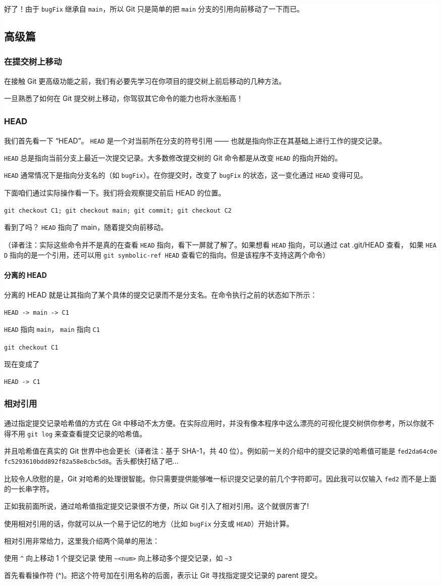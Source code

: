 好了！由于 `bugFix` 继承自 `main`，所以 Git 只是简单的把 `main` 分支的引用向前移动了一下而已。

## 高级篇

### 在提交树上移动

在接触 Git 更高级功能之前，我们有必要先学习在你项目的提交树上前后移动的几种方法。

一旦熟悉了如何在 Git 提交树上移动，你驾驭其它命令的能力也将水涨船高！

### HEAD

我们首先看一下 “HEAD”。 `HEAD` 是一个对当前所在分支的符号引用 —— 也就是指向你正在其基础上进行工作的提交记录。

`HEAD` 总是指向当前分支上最近一次提交记录。大多数修改提交树的 Git 命令都是从改变 `HEAD` 的指向开始的。

`HEAD` 通常情况下是指向分支名的（如 `bugFix`）。在你提交时，改变了 `bugFix` 的状态，这一变化通过 `HEAD` 变得可见。

下面咱们通过实际操作看一下。我们将会观察提交前后 HEAD 的位置。

`git checkout C1; git checkout main; git commit; git checkout C2`

看到了吗？ `HEAD` 指向了 main，随着提交向前移动。

（译者注：实际这些命令并不是真的在查看 `HEAD` 指向，看下一屏就了解了。如果想看 `HEAD` 指向，可以通过 cat .git/HEAD 查看， 如果 `HEAD` 指向的是一个引用，还可以用 `git symbolic-ref HEAD` 查看它的指向。但是该程序不支持这两个命令）

#### 分离的 HEAD

分离的 HEAD 就是让其指向了某个具体的提交记录而不是分支名。在命令执行之前的状态如下所示：

`HEAD -> main -> C1`

`HEAD` 指向 `main`， `main` 指向 `C1`

`git checkout C1`

现在变成了

`HEAD -> C1`

### 相对引用

通过指定提交记录哈希值的方式在 Git 中移动不太方便。在实际应用时，并没有像本程序中这么漂亮的可视化提交树供你参考，所以你就不得不用 `git log` 来查查看提交记录的哈希值。

并且哈希值在真实的 Git 世界中也会更长（译者注：基于 SHA-1，共 40 位）。例如前一关的介绍中的提交记录的哈希值可能是 `fed2da64c0efc5293610bdd892f82a58e8cbc5d8`。舌头都快打结了吧...

比较令人欣慰的是，Git 对哈希的处理很智能。你只需要提供能够唯一标识提交记录的前几个字符即可。因此我可以仅输入 `fed2` 而不是上面的一长串字符。

正如我前面所说，通过哈希值指定提交记录很不方便，所以 Git 引入了相对引用。这个就很厉害了!

使用相对引用的话，你就可以从一个易于记忆的地方（比如 `bugFix` 分支或 `HEAD`）开始计算。

相对引用非常给力，这里我介绍两个简单的用法：

使用 `^` 向上移动 1 个提交记录
使用 `~<num>` 向上移动多个提交记录，如 `~3`

首先看看操作符 (^)。把这个符号加在引用名称的后面，表示让 Git 寻找指定提交记录的 parent 提交。
